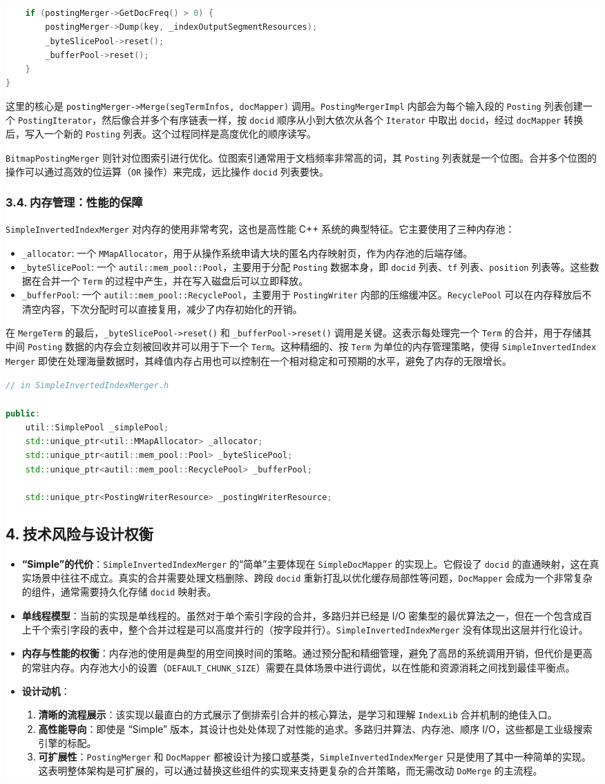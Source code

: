 ```cpp
    if (postingMerger->GetDocFreq() > 0) {
        postingMerger->Dump(key, _indexOutputSegmentResources);
        _byteSlicePool->reset();
        _bufferPool->reset();
    }
}
```

这里的核心是 `postingMerger->Merge(segTermInfos, docMapper)` 调用。`PostingMergerImpl` 内部会为每个输入段的 `Posting` 列表创建一个 `PostingIterator`，然后像合并多个有序链表一样，按 `docid` 顺序从小到大依次从各个 `Iterator` 中取出 `docid`，经过 `docMapper` 转换后，写入一个新的 `Posting` 列表。这个过程同样是高度优化的顺序读写。

`BitmapPostingMerger` 则针对位图索引进行优化。位图索引通常用于文档频率非常高的词，其 `Posting` 列表就是一个位图。合并多个位图的操作可以通过高效的位运算（`OR` 操作）来完成，远比操作 `docid` 列表要快。

### 3.4. 内存管理：性能的保障

`SimpleInvertedIndexMerger` 对内存的使用非常考究，这也是高性能 C++ 系统的典型特征。它主要使用了三种内存池：

*   `_allocator`: 一个 `MMapAllocator`，用于从操作系统申请大块的匿名内存映射页，作为内存池的后端存储。
*   `_byteSlicePool`: 一个 `autil::mem_pool::Pool`，主要用于分配 `Posting` 数据本身，即 `docid` 列表、`tf` 列表、`position` 列表等。这些数据在合并一个 `Term` 的过程中产生，并在写入磁盘后可以立即释放。
*   `_bufferPool`: 一个 `autil::mem_pool::RecyclePool`，主要用于 `PostingWriter` 内部的压缩缓冲区。`RecyclePool` 可以在内存释放后不清空内容，下次分配时可以直接复用，减少了内存初始化的开销。

在 `MergeTerm` 的最后，`_byteSlicePool->reset()` 和 `_bufferPool->reset()` 调用是关键。这表示每处理完一个 `Term` 的合并，用于存储其中间 `Posting` 数据的内存会立刻被回收并可以用于下一个 `Term`。这种精细的、按 `Term` 为单位的内存管理策略，使得 `SimpleInvertedIndexMerger` 即使在处理海量数据时，其峰值内存占用也可以控制在一个相对稳定和可预期的水平，避免了内存的无限增长。

```cpp
// in SimpleInvertedIndexMerger.h

public:
    util::SimplePool _simplePool;
    std::unique_ptr<util::MMapAllocator> _allocator;
    std::unique_ptr<autil::mem_pool::Pool> _byteSlicePool;
    std::unique_ptr<autil::mem_pool::RecyclePool> _bufferPool;

    std::unique_ptr<PostingWriterResource> _postingWriterResource;
```

## 4. 技术风险与设计权衡

*   **“Simple”的代价**：`SimpleInvertedIndexMerger` 的“简单”主要体现在 `SimpleDocMapper` 的实现上。它假设了 `docid` 的直通映射，这在真实场景中往往不成立。真实的合并需要处理文档删除、跨段 `docid` 重新打乱以优化缓存局部性等问题，`DocMapper` 会成为一个非常复杂的组件，通常需要持久化存储 `docid` 映射表。

*   **单线程模型**：当前的实现是单线程的。虽然对于单个索引字段的合并，多路归并已经是 I/O 密集型的最优算法之一，但在一个包含成百上千个索引字段的表中，整个合并过程是可以高度并行的（按字段并行）。`SimpleInvertedIndexMerger` 没有体现出这层并行化设计。

*   **内存与性能的权衡**：内存池的使用是典型的用空间换时间的策略。通过预分配和精细管理，避免了高昂的系统调用开销，但代价是更高的常驻内存。内存池大小的设置（`DEFAULT_CHUNK_SIZE`）需要在具体场景中进行调优，以在性能和资源消耗之间找到最佳平衡点。

*   **设计动机**：
    1.  **清晰的流程展示**：该实现以最直白的方式展示了倒排索引合并的核心算法，是学习和理解 `IndexLib` 合并机制的绝佳入口。
    2.  **高性能导向**：即使是 “Simple” 版本，其设计也处处体现了对性能的追求。多路归并算法、内存池、顺序 I/O，这些都是工业级搜索引擎的标配。
    3.  **可扩展性**：`PostingMerger` 和 `DocMapper` 都被设计为接口或基类，`SimpleInvertedIndexMerger` 只是使用了其中一种简单的实现。这表明整体架构是可扩展的，可以通过替换这些组件的实现来支持更复杂的合并策略，而无需改动 `DoMerge` 的主流程。

